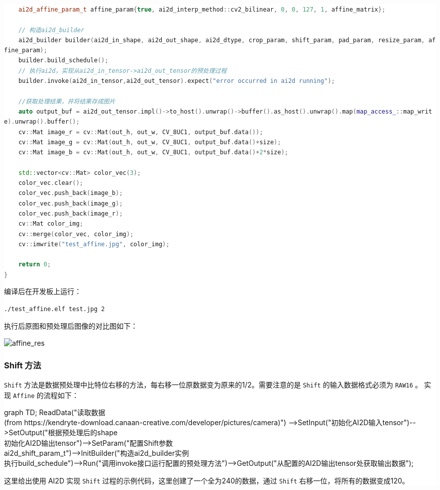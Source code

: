 ```c++
    ai2d_affine_param_t affine_param{true, ai2d_interp_method::cv2_bilinear, 0, 0, 127, 1, affine_matrix};

    // 构造ai2d_builder
    ai2d_builder builder(ai2d_in_shape, ai2d_out_shape, ai2d_dtype, crop_param, shift_param, pad_param, resize_param, affine_param);
    builder.build_schedule();
    // 执行ai2d，实现从ai2d_in_tensor->ai2d_out_tensor的预处理过程
    builder.invoke(ai2d_in_tensor,ai2d_out_tensor).expect("error occurred in ai2d running");

    //获取处理结果，并将结果存成图片
    auto output_buf = ai2d_out_tensor.impl()->to_host().unwrap()->buffer().as_host().unwrap().map(map_access_::map_write).unwrap().buffer();
    cv::Mat image_r = cv::Mat(out_h, out_w, CV_8UC1, output_buf.data());
    cv::Mat image_g = cv::Mat(out_h, out_w, CV_8UC1, output_buf.data()+size);
    cv::Mat image_b = cv::Mat(out_h, out_w, CV_8UC1, output_buf.data()+2*size);
    
    std::vector<cv::Mat> color_vec(3);
    color_vec.clear();
    color_vec.push_back(image_b);
    color_vec.push_back(image_g);
    color_vec.push_back(image_r);
    cv::Mat color_img;
    cv::merge(color_vec, color_img);
    cv::imwrite("test_affine.jpg", color_img);

    return 0;
}
```

编译后在开发板上运行：

```shell
./test_affine.elf test.jpg 2
```

执行后原图和预处理后图像的对比图如下：

![affine_res](https://developer.canaan-creative.com/api/post/attachment?id=504)

### Shift 方法

`Shift` 方法是数据预处理中比特位右移的方法，每右移一位原数据变为原来的1/2。需要注意的是 `Shift` 的输入数据格式必须为 `RAW16` 。 实现 `Affine` 的流程如下：

<div class="mermaid">
graph TD;
    ReadData("读取数据<br>(from https://kendryte-download.canaan-creative.com/developer/pictures/camera)") -->SetInput("初始化AI2D输入tensor")-->SetOutput("根据预处理后的shape<br>初始化AI2D输出tensor")-->SetParam("配置Shift参数<br>ai2d_shift_param_t")-->InitBuilder("构造ai2d_builder实例<br>执行build_schedule")-->Run("调用invoke接口运行配置的预处理方法")-->GetOutput("从配置的AI2D输出tensor处获取输出数据");
</div>

这里给出使用 AI2D 实现 `Shift` 过程的示例代码，这里创建了一个全为240的数据，通过 `Shift` 右移一位，将所有的数据变成120。
